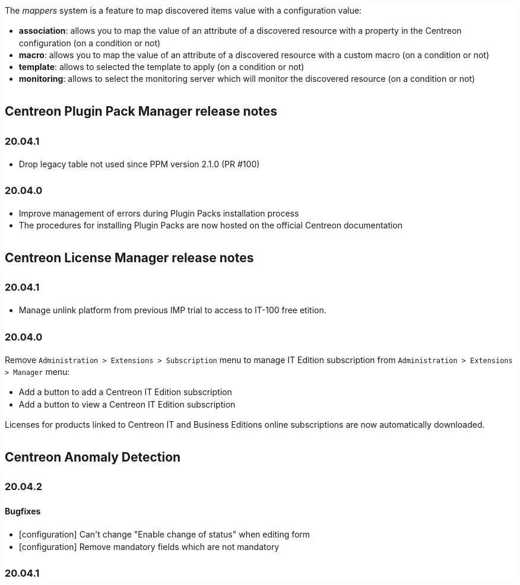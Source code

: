 The *mappers* system is a feature to map discovered items value with a
configuration value:

  - **association**: allows you to map the value of an attribute of a discovered
    resource with a property in the Centreon configuration (on a condition or
    not)
  - **macro**: allows you to map the value of an attribute of a discovered
    resource with a custom macro (on a condition or not)
  - **template**: allows to selected the template to apply (on a condition or
    not)
  - **monitoring**: allows to select the monitoring server which will monitor
    the discovered resource (on a condition or not)

## Centreon Plugin Pack Manager release notes

### 20.04.1

  - Drop legacy table not used since PPM version 2.1.0 (PR #100)

### 20.04.0

  - Improve management of errors during Plugin Packs installation process
  - The procedures for installing Plugin Packs are now hosted on the official
    Centreon documentation

## Centreon License Manager release notes

### 20.04.1

- Manage unlink platform from previous IMP trial to access to IT-100 free etition.

### 20.04.0

Remove `Administration > Extensions > Subscription` menu to manage IT Edition
subscription from `Administration > Extensions > Manager` menu:

  - Add a button to add a Centreon IT Edition subscription
  - Add a button to view a Centreon IT Edition subscription

Licenses for products linked to Centreon IT and Business Editions online
subscriptions are now automatically downloaded.

## Centreon Anomaly Detection

### 20.04.2

#### Bugfixes

- [configuration] Can't change "Enable change of status" when editing form
- [configuration] Remove mandatory fields which are not mandatory

### 20.04.1
